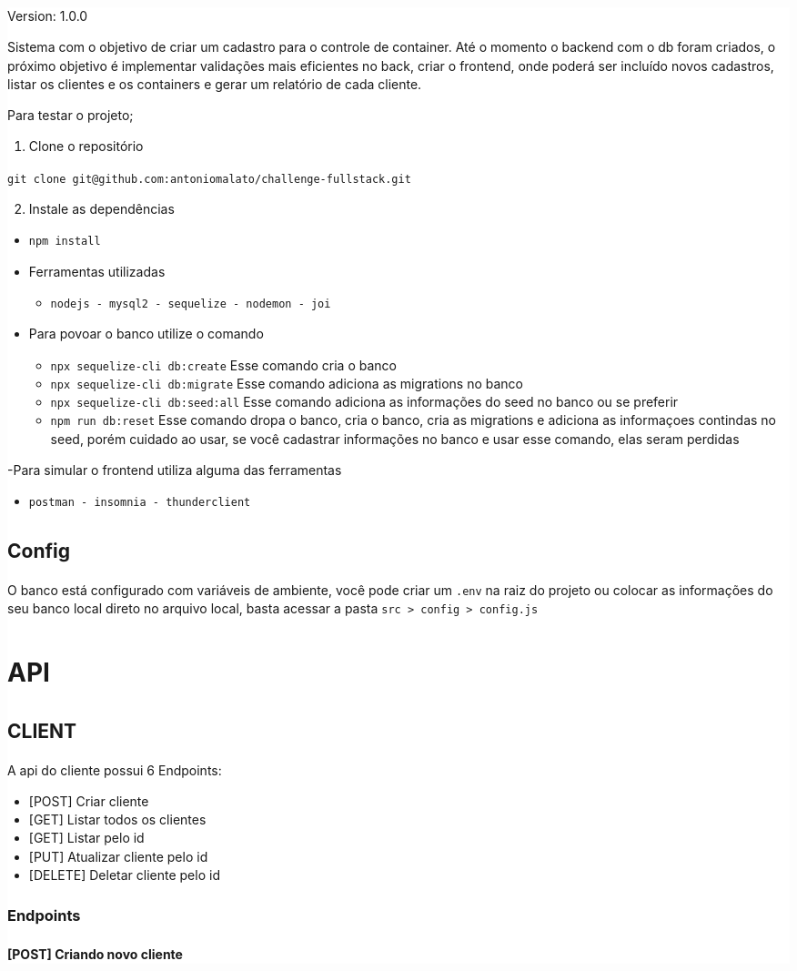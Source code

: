 Version: 1.0.0

Sistema com o objetivo de criar um cadastro para o controle de container. Até o momento o backend com o db foram criados, o próximo objetivo é
implementar validações mais eficientes no back, criar o frontend, onde poderá ser incluído novos cadastros, listar os clientes e os containers
e gerar um relatório de cada cliente.

Para testar o projeto;

1. Clone o repositório
  
  `git clone git@github.com:antoniomalato/challenge-fullstack.git`

2. Instale as dependências
  - `npm install`
- Ferramentas utilizadas
  - `nodejs - mysql2 - sequelize - nodemon - joi`
  
- Para povoar o banco utilize o comando
  - `npx sequelize-cli db:create` Esse comando cria o banco
  - `npx sequelize-cli db:migrate` Esse comando adiciona as migrations no banco
  - `npx sequelize-cli db:seed:all` Esse comando adiciona as informações do seed no banco
        ou se preferir
  - `npm run db:reset` Esse comando dropa o banco, cria o banco, cria as migrations e adiciona as informaçoes contindas no seed,
  porém cuidado ao usar, se você cadastrar informações no banco e usar esse comando, elas seram perdidas
  
-Para simular o frontend utiliza alguma das ferramentas
  - `postman - insomnia - thunderclient`

## Config

O banco está configurado com variáveis de ambiente, você pode criar um `.env` na raiz do projeto ou colocar as informações do seu banco local direto
no arquivo local, basta acessar a pasta `src > config > config.js`


# API

## CLIENT

A api do cliente possui 6 Endpoints:
 - [POST] Criar cliente 
 - [GET] Listar todos os clientes        
 - [GET] Listar pelo id
 - [PUT] Atualizar cliente pelo id
 - [DELETE] Deletar cliente pelo id

  
### Endpoints
 
#### [POST] Criando novo cliente
